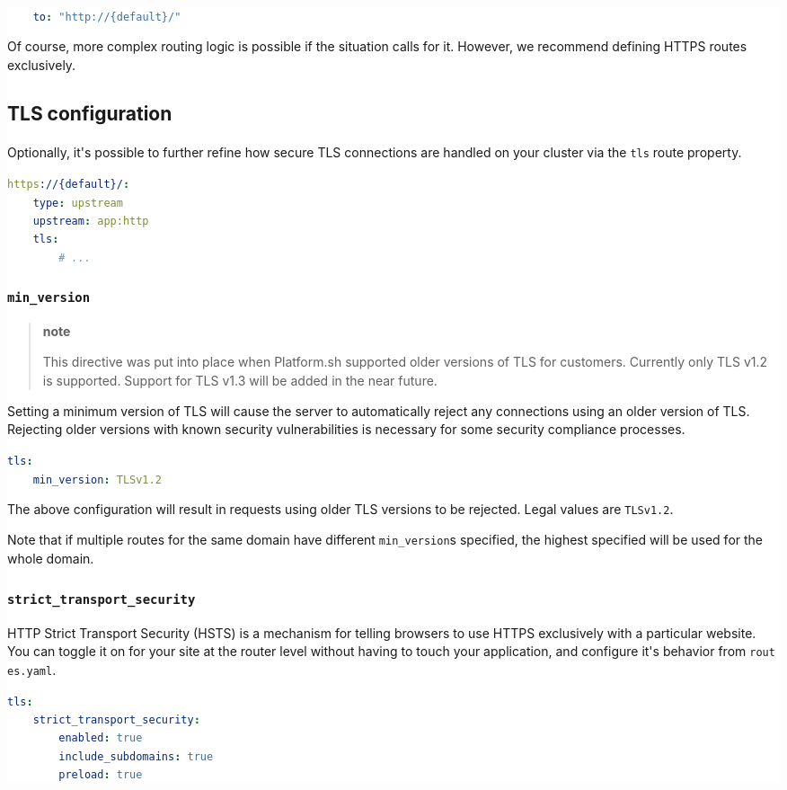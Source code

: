 ```yaml
    to: "http://{default}/"
```

Of course, more complex routing logic is possible if the situation calls for it. However, we recommend defining HTTPS routes exclusively.

## TLS configuration

Optionally, it's possible to further refine how secure TLS connections are handled on your cluster via the `tls` route property.

```yaml
https://{default}/:
    type: upstream
    upstream: app:http
    tls:
        # ...
```

### `min_version`

> **note**
>
> This directive was put into place when Platform.sh supported older versions of TLS for customers.
> Currently only TLS v1.2 is supported. Support for TLS v1.3 will be added in the near future.

Setting a minimum version of TLS will cause the server to automatically reject any connections using an older version of TLS.  Rejecting older versions with known security vulnerabilities is necessary for some security compliance processes.

```yaml
tls:
    min_version: TLSv1.2
```

The above configuration will result in requests using older TLS versions to be rejected.  Legal values are `TLSv1.2`.

Note that if multiple routes for the same domain have different `min_version`s specified, the highest specified will be used for the whole domain.

### `strict_transport_security`

HTTP Strict Transport Security (HSTS) is a mechanism for telling browsers to use HTTPS exclusively with a particular website.  You can toggle it on for your site at the router level without having to touch your application, and configure it's behavior from `routes.yaml`.

```yaml
tls:
    strict_transport_security:
        enabled: true
        include_subdomains: true
        preload: true
```
